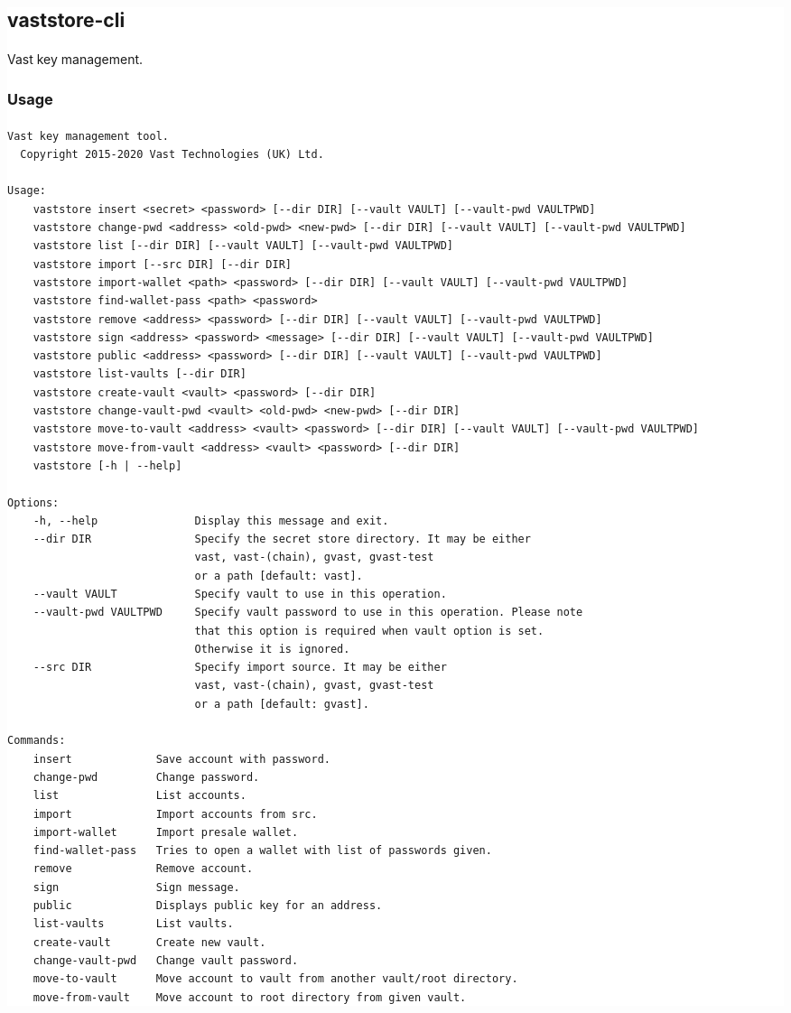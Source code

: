 ## vaststore-cli

Vast key management.

### Usage

```
Vast key management tool.
  Copyright 2015-2020 Vast Technologies (UK) Ltd.

Usage:
    vaststore insert <secret> <password> [--dir DIR] [--vault VAULT] [--vault-pwd VAULTPWD]
    vaststore change-pwd <address> <old-pwd> <new-pwd> [--dir DIR] [--vault VAULT] [--vault-pwd VAULTPWD]
    vaststore list [--dir DIR] [--vault VAULT] [--vault-pwd VAULTPWD]
    vaststore import [--src DIR] [--dir DIR]
    vaststore import-wallet <path> <password> [--dir DIR] [--vault VAULT] [--vault-pwd VAULTPWD]
    vaststore find-wallet-pass <path> <password>
    vaststore remove <address> <password> [--dir DIR] [--vault VAULT] [--vault-pwd VAULTPWD]
    vaststore sign <address> <password> <message> [--dir DIR] [--vault VAULT] [--vault-pwd VAULTPWD]
    vaststore public <address> <password> [--dir DIR] [--vault VAULT] [--vault-pwd VAULTPWD]
    vaststore list-vaults [--dir DIR]
    vaststore create-vault <vault> <password> [--dir DIR]
    vaststore change-vault-pwd <vault> <old-pwd> <new-pwd> [--dir DIR]
    vaststore move-to-vault <address> <vault> <password> [--dir DIR] [--vault VAULT] [--vault-pwd VAULTPWD]
    vaststore move-from-vault <address> <vault> <password> [--dir DIR]
    vaststore [-h | --help]

Options:
    -h, --help               Display this message and exit.
    --dir DIR                Specify the secret store directory. It may be either
                             vast, vast-(chain), gvast, gvast-test
                             or a path [default: vast].
    --vault VAULT            Specify vault to use in this operation.
    --vault-pwd VAULTPWD     Specify vault password to use in this operation. Please note
                             that this option is required when vault option is set.
                             Otherwise it is ignored.
    --src DIR                Specify import source. It may be either
                             vast, vast-(chain), gvast, gvast-test
                             or a path [default: gvast].

Commands:
    insert             Save account with password.
    change-pwd         Change password.
    list               List accounts.
    import             Import accounts from src.
    import-wallet      Import presale wallet.
    find-wallet-pass   Tries to open a wallet with list of passwords given.
    remove             Remove account.
    sign               Sign message.
    public             Displays public key for an address.
    list-vaults        List vaults.
    create-vault       Create new vault.
    change-vault-pwd   Change vault password.
    move-to-vault      Move account to vault from another vault/root directory.
    move-from-vault    Move account to root directory from given vault.
```
